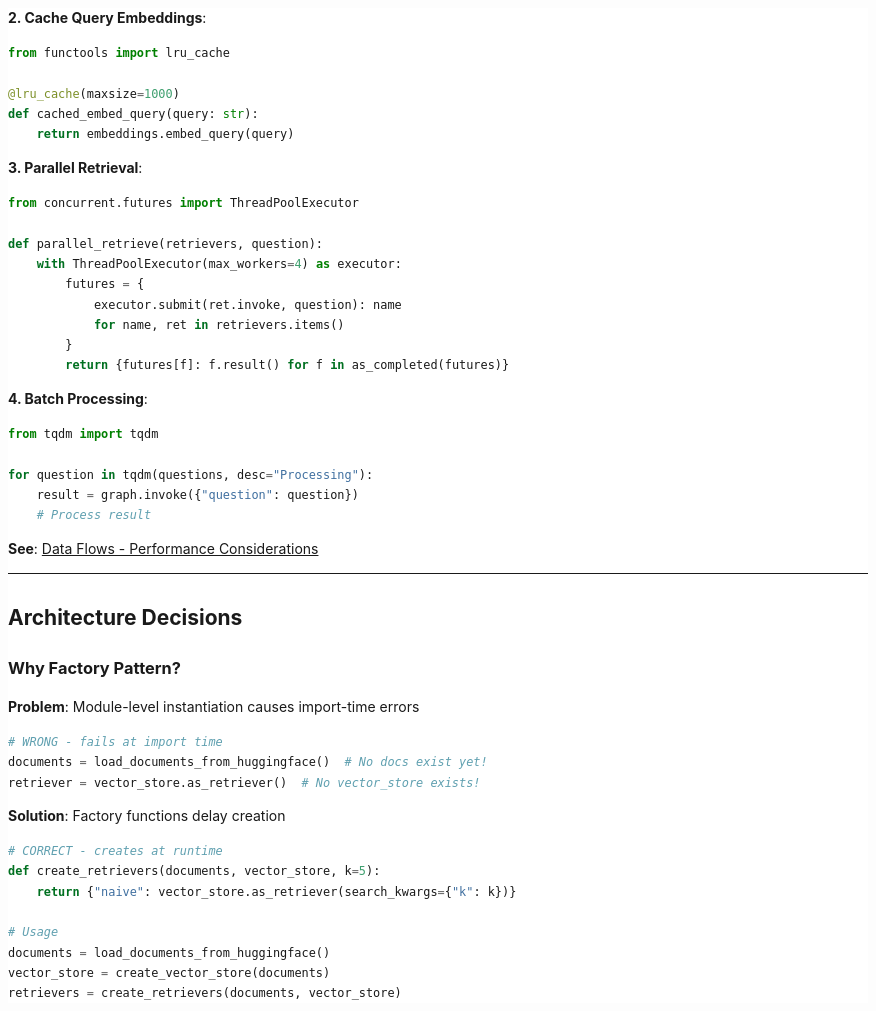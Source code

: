 **2. Cache Query Embeddings**:
```python
from functools import lru_cache

@lru_cache(maxsize=1000)
def cached_embed_query(query: str):
    return embeddings.embed_query(query)
```

**3. Parallel Retrieval**:
```python
from concurrent.futures import ThreadPoolExecutor

def parallel_retrieve(retrievers, question):
    with ThreadPoolExecutor(max_workers=4) as executor:
        futures = {
            executor.submit(ret.invoke, question): name
            for name, ret in retrievers.items()
        }
        return {futures[f]: f.result() for f in as_completed(futures)}
```

**4. Batch Processing**:
```python
from tqdm import tqdm

for question in tqdm(questions, desc="Processing"):
    result = graph.invoke({"question": question})
    # Process result
```

**See**: [Data Flows - Performance Considerations](docs/03_data_flows.md#performance-considerations)

---

## Architecture Decisions

### Why Factory Pattern?

**Problem**: Module-level instantiation causes import-time errors
```python
# WRONG - fails at import time
documents = load_documents_from_huggingface()  # No docs exist yet!
retriever = vector_store.as_retriever()  # No vector_store exists!
```

**Solution**: Factory functions delay creation
```python
# CORRECT - creates at runtime
def create_retrievers(documents, vector_store, k=5):
    return {"naive": vector_store.as_retriever(search_kwargs={"k": k})}

# Usage
documents = load_documents_from_huggingface()
vector_store = create_vector_store(documents)
retrievers = create_retrievers(documents, vector_store)
```
